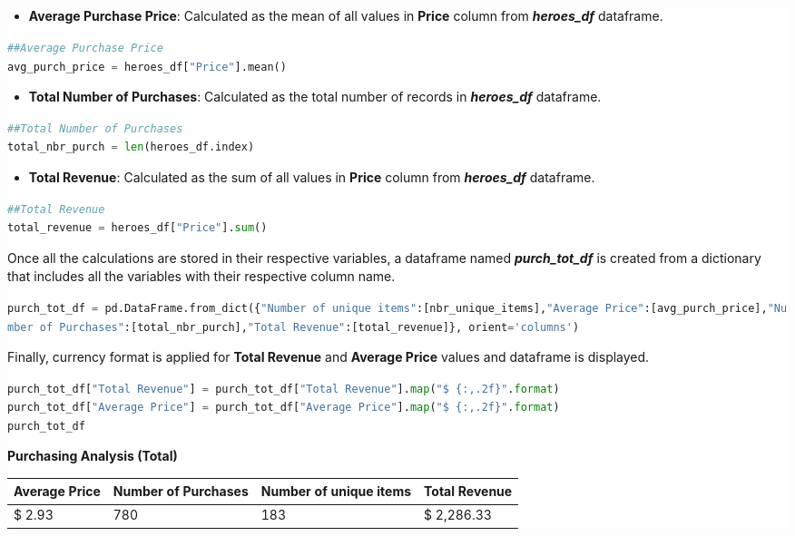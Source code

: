 * **Average Purchase Price**:
  Calculated as the mean of all values in **Price** column from **_heroes_df_** dataframe.

```python
##Average Purchase Price
avg_purch_price = heroes_df["Price"].mean()
```

* **Total Number of Purchases**:
  Calculated as the total number of records in **_heroes_df_** dataframe.

```python
##Total Number of Purchases
total_nbr_purch = len(heroes_df.index)
```

* **Total Revenue**:
  Calculated as the sum of all values in **Price** column from **_heroes_df_** dataframe.

```python
##Total Revenue
total_revenue = heroes_df["Price"].sum()
```

Once all the calculations are stored in their respective variables, a dataframe named **_purch_tot_df_** is created from a dictionary that includes all the variables with their respective column name.

```python
purch_tot_df = pd.DataFrame.from_dict({"Number of unique items":[nbr_unique_items],"Average Price":[avg_purch_price],"Number of Purchases":[total_nbr_purch],"Total Revenue":[total_revenue]}, orient='columns')
```

Finally, currency format is applied for **Total Revenue** and **Average Price** values and dataframe is displayed.

```python
purch_tot_df["Total Revenue"] = purch_tot_df["Total Revenue"].map("$ {:,.2f}".format)
purch_tot_df["Average Price"] = purch_tot_df["Average Price"].map("$ {:,.2f}".format)
purch_tot_df
```

<div>
<p><b> Purchasing Analysis (Total) </b></p>
<table class="dataframe">
  <thead>
    <tr style="text-align: right;">
      <th>Average Price</th>
      <th>Number of Purchases</th>
      <th>Number of unique items</th>
      <th>Total Revenue</th>
    </tr>
  </thead>
  <tbody>
    <tr>
      <td>$ 2.93</td>
      <td>780</td>
      <td>183</td>
      <td>$ 2,286.33</td>
    </tr>
  </tbody>
</table>
</div>
